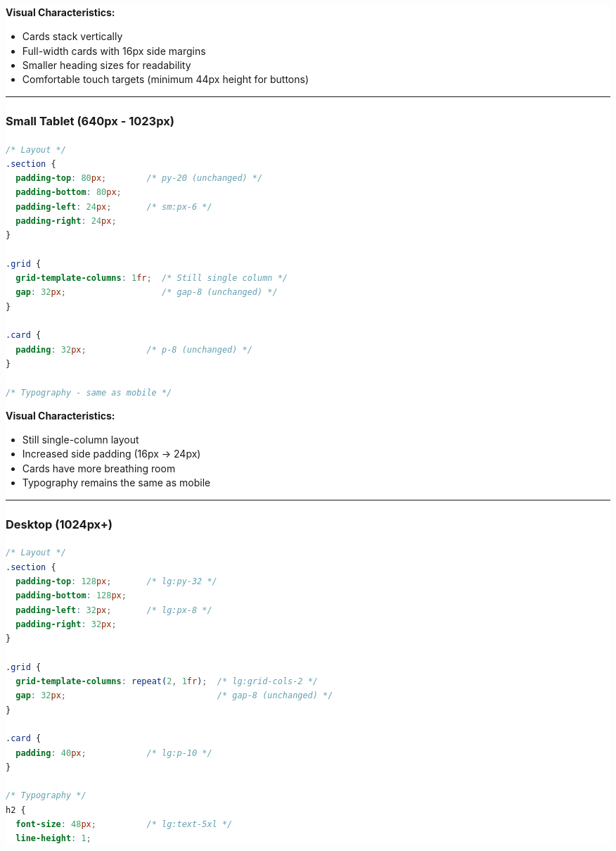 ```css
```

**Visual Characteristics:**
- Cards stack vertically
- Full-width cards with 16px side margins
- Smaller heading sizes for readability
- Comfortable touch targets (minimum 44px height for buttons)

---

### Small Tablet (640px - 1023px)

```css
/* Layout */
.section {
  padding-top: 80px;        /* py-20 (unchanged) */
  padding-bottom: 80px;
  padding-left: 24px;       /* sm:px-6 */
  padding-right: 24px;
}

.grid {
  grid-template-columns: 1fr;  /* Still single column */
  gap: 32px;                   /* gap-8 (unchanged) */
}

.card {
  padding: 32px;            /* p-8 (unchanged) */
}

/* Typography - same as mobile */
```

**Visual Characteristics:**
- Still single-column layout
- Increased side padding (16px → 24px)
- Cards have more breathing room
- Typography remains the same as mobile

---

### Desktop (1024px+)

```css
/* Layout */
.section {
  padding-top: 128px;       /* lg:py-32 */
  padding-bottom: 128px;
  padding-left: 32px;       /* lg:px-8 */
  padding-right: 32px;
}

.grid {
  grid-template-columns: repeat(2, 1fr);  /* lg:grid-cols-2 */
  gap: 32px;                              /* gap-8 (unchanged) */
}

.card {
  padding: 40px;            /* lg:p-10 */
}

/* Typography */
h2 {
  font-size: 48px;          /* lg:text-5xl */
  line-height: 1;
```
